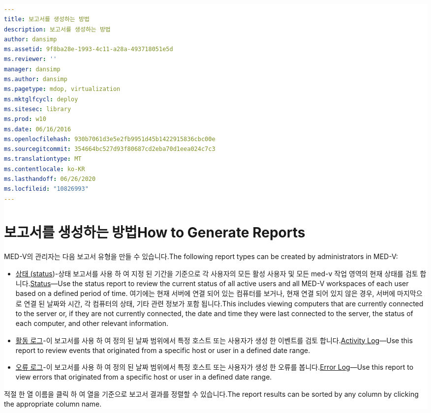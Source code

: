 ```yaml
---
title: 보고서를 생성하는 방법
description: 보고서를 생성하는 방법
author: dansimp
ms.assetid: 9f8ba28e-1993-4c11-a28a-493718051e5d
ms.reviewer: ''
manager: dansimp
ms.author: dansimp
ms.pagetype: mdop, virtualization
ms.mktglfcycl: deploy
ms.sitesec: library
ms.prod: w10
ms.date: 06/16/2016
ms.openlocfilehash: 930b7061d3e5e2fb9951d45b1422915836cbc00e
ms.sourcegitcommit: 354664bc527d93f80687cd2eba70d1eea024c7c3
ms.translationtype: MT
ms.contentlocale: ko-KR
ms.lasthandoff: 06/26/2020
ms.locfileid: "10826993"
---
```

# <span data-ttu-id="04b2d-103">보고서를 생성하는 방법</span><span class="sxs-lookup"><span data-stu-id="04b2d-103">How to Generate Reports</span></span>


<span data-ttu-id="04b2d-104">MED-V의 관리자는 다음 보고서 유형을 만들 수 있습니다.</span><span class="sxs-lookup"><span data-stu-id="04b2d-104">The following report types can be created by administrators in MED-V:</span></span>

-   <span data-ttu-id="04b2d-105">[상태 (status](#bkmk-generatingastatusreport))-상태 보고서를 사용 하 여 지정 된 기간을 기준으로 각 사용자의 모든 활성 사용자 및 모든 med-v 작업 영역의 현재 상태를 검토 합니다.</span><span class="sxs-lookup"><span data-stu-id="04b2d-105">[Status](#bkmk-generatingastatusreport)—Use the status report to review the current status of all active users and all MED-V workspaces of each user based on a defined period of time.</span></span> <span data-ttu-id="04b2d-106">여기에는 현재 서버에 연결 되어 있는 컴퓨터를 보거나, 현재 연결 되어 있지 않은 경우, 서버에 마지막으로 연결 된 날짜와 시간, 각 컴퓨터의 상태, 기타 관련 정보가 포함 됩니다.</span><span class="sxs-lookup"><span data-stu-id="04b2d-106">This includes viewing computers that are currently connected to the server or, if they are not currently connected, the date and time they were last connected to the server, the status of each computer, and other relevant information.</span></span>

-   <span data-ttu-id="04b2d-107">[활동 로그](#bkmk-generatinganactivitylogreport)-이 보고서를 사용 하 여 정의 된 날짜 범위에서 특정 호스트 또는 사용자가 생성 한 이벤트를 검토 합니다.</span><span class="sxs-lookup"><span data-stu-id="04b2d-107">[Activity Log](#bkmk-generatinganactivitylogreport)—Use this report to review events that originated from a specific host or user in a defined date range.</span></span>

-   <span data-ttu-id="04b2d-108">[오류 로그](#bkmk-generatinganerrorlogreport)-이 보고서를 사용 하 여 정의 된 날짜 범위에서 특정 호스트 또는 사용자가 생성 한 오류를 봅니다.</span><span class="sxs-lookup"><span data-stu-id="04b2d-108">[Error Log](#bkmk-generatinganerrorlogreport)—Use this report to view errors that originated from a specific host or user in a defined date range.</span></span>

<span data-ttu-id="04b2d-109">적절 한 열 이름을 클릭 하 여 열을 기준으로 보고서 결과를 정렬할 수 있습니다.</span><span class="sxs-lookup"><span data-stu-id="04b2d-109">The report results can be sorted by any column by clicking the appropriate column name.</span></span>
